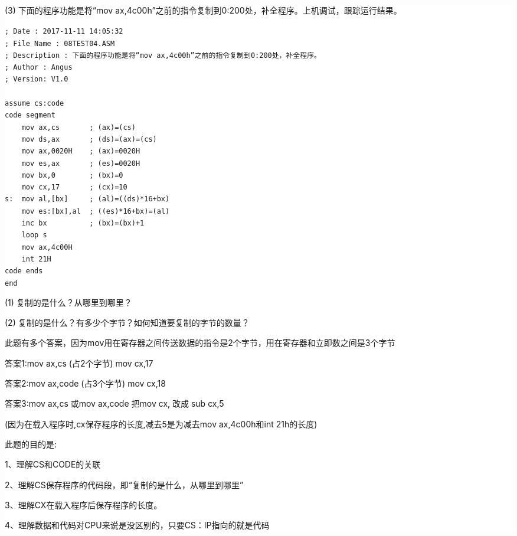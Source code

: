 (3) 下面的程序功能是将“mov ax,4c00h”之前的指令复制到0:200处，补全程序。上机调试，跟踪运行结果。 

```assembly
; Date : 2017-11-11 14:05:32
; File Name : 08TEST04.ASM
; Description : 下面的程序功能是将“mov ax,4c00h”之前的指令复制到0:200处，补全程序。
; Author : Angus
; Version: V1.0

assume cs:code
code segment
	mov ax,cs   	; (ax)=(cs)
	mov ds,ax 		; (ds)=(ax)=(cs)
	mov ax,0020H	; (ax)=0020H
	mov es,ax 		; (es)=0020H
	mov bx,0		; (bx)=0
	mov cx,17		; (cx)=10
s:	mov al,[bx]		; (al)=((ds)*16+bx)
	mov es:[bx],al  ; ((es)*16+bx)=(al)
	inc bx 			; (bx)=(bx)+1
	loop s
	mov ax,4c00H
	int 21H
code ends
end
```

(1) 复制的是什么？从哪里到哪里？

(2) 复制的是什么？有多少个字节？如何知道要复制的字节的数量？

此题有多个答案，因为mov用在寄存器之间传送数据的指令是2个字节，用在寄存器和立即数之间是3个字节

答案1:mov ax,cs  (占2个字节)       mov cx,17

答案2:mov ax,code (占3个字节)    mov cx,18

答案3:mov ax,cs 或mov ax,code   把mov cx,  改成 sub cx,5

(因为在载入程序时,cx保存程序的长度,减去5是为减去mov ax,4c00h和int 21h的长度)

此题的目的是:

1、理解CS和CODE的关联

2、理解CS保存程序的代码段，即“复制的是什么，从哪里到哪里”

3、理解CX在载入程序后保存程序的长度。

4、理解数据和代码对CPU来说是没区别的，只要CS：IP指向的就是代码







